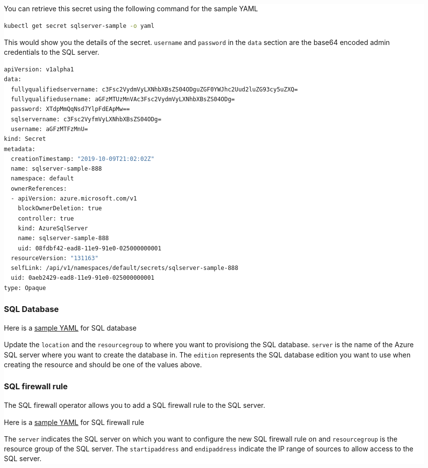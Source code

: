You can retrieve this secret using the following command for the sample YAML

```bash
kubectl get secret sqlserver-sample -o yaml
```

This would show you the details of the secret. `username` and `password` in the `data` section are the base64 encoded admin credentials to the SQL server.

```bash
apiVersion: v1alpha1
data:
  fullyqualifiedservername: c3Fsc2VydmVyLXNhbXBsZS04ODguZGF0YWJhc2Uud2luZG93cy5uZXQ=
  fullyqualifiedusername: aGFzMTUzMnVAc3Fsc2VydmVyLXNhbXBsZS04ODg=
  password: XTdpMmQqNsd7YlpFdEApMw==
  sqlservername: c3Fsc2VyfmVyLXNhbXBsZS04ODg=
  username: aGFzMTFzMnU=
kind: Secret
metadata:
  creationTimestamp: "2019-10-09T21:02:02Z"
  name: sqlserver-sample-888
  namespace: default
  ownerReferences:
  - apiVersion: azure.microsoft.com/v1
    blockOwnerDeletion: true
    controller: true
    kind: AzureSqlServer
    name: sqlserver-sample-888
    uid: 08fdbf42-ead8-11e9-91e0-025000000001
  resourceVersion: "131163"
  selfLink: /api/v1/namespaces/default/secrets/sqlserver-sample-888
  uid: 0aeb2429-ead8-11e9-91e0-025000000001
type: Opaque
```

### SQL Database

Here is a [sample YAML](/config/samples/azure_v1alpha1_azuresqldatabase.yaml) for SQL database

Update the `location` and the `resourcegroup` to where you want to provisiong the SQL database. `server` is the name of the Azure SQL server where you want to create the database in.
The `edition` represents the SQL database edition you want to use when creating the resource and should be one of the values above.

### SQL firewall rule

The SQL firewall operator allows you to add a SQL firewall rule to the SQL server.

Here is a [sample YAML](/config/samples/azure_v1alpha1_azuresqlfirewallrule.yaml) for SQL firewall rule

The `server` indicates the SQL server on which you want to configure the new SQL firewall rule on and `resourcegroup` is the resource group of the SQL server. The `startipaddress` and `endipaddress` indicate the IP range of sources to allow access to the SQL server.

